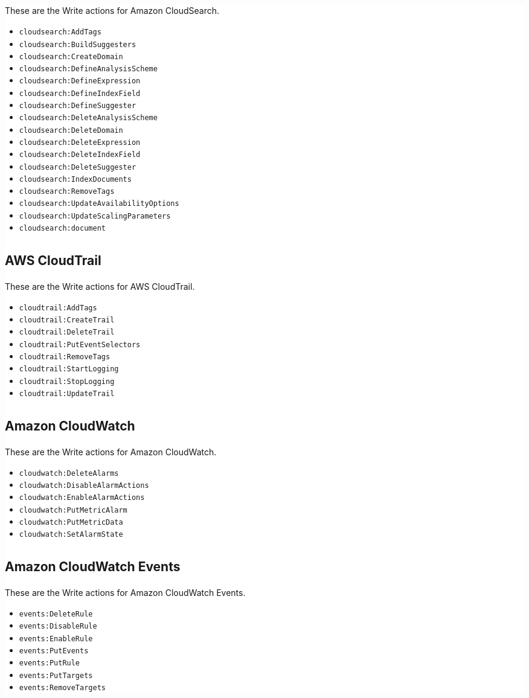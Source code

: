 These are the Write actions for Amazon CloudSearch\.
+  `cloudsearch:AddTags` 
+  `cloudsearch:BuildSuggesters` 
+  `cloudsearch:CreateDomain` 
+  `cloudsearch:DefineAnalysisScheme` 
+  `cloudsearch:DefineExpression` 
+  `cloudsearch:DefineIndexField` 
+  `cloudsearch:DefineSuggester` 
+  `cloudsearch:DeleteAnalysisScheme` 
+  `cloudsearch:DeleteDomain` 
+  `cloudsearch:DeleteExpression` 
+  `cloudsearch:DeleteIndexField` 
+  `cloudsearch:DeleteSuggester` 
+  `cloudsearch:IndexDocuments` 
+  `cloudsearch:RemoveTags` 
+  `cloudsearch:UpdateAvailabilityOptions` 
+  `cloudsearch:UpdateScalingParameters` 
+  `cloudsearch:document` 

## AWS CloudTrail<a name="ag_write_cloudtrail"></a>

These are the Write actions for AWS CloudTrail\.
+  `cloudtrail:AddTags` 
+  `cloudtrail:CreateTrail` 
+  `cloudtrail:DeleteTrail` 
+  `cloudtrail:PutEventSelectors` 
+  `cloudtrail:RemoveTags` 
+  `cloudtrail:StartLogging` 
+  `cloudtrail:StopLogging` 
+  `cloudtrail:UpdateTrail` 

## Amazon CloudWatch<a name="ag_write_cloudwatch"></a>

These are the Write actions for Amazon CloudWatch\.
+  `cloudwatch:DeleteAlarms` 
+  `cloudwatch:DisableAlarmActions` 
+  `cloudwatch:EnableAlarmActions` 
+  `cloudwatch:PutMetricAlarm` 
+  `cloudwatch:PutMetricData` 
+  `cloudwatch:SetAlarmState` 

## Amazon CloudWatch Events<a name="ag_write_events"></a>

These are the Write actions for Amazon CloudWatch Events\.
+  `events:DeleteRule` 
+  `events:DisableRule` 
+  `events:EnableRule` 
+  `events:PutEvents` 
+  `events:PutRule` 
+  `events:PutTargets` 
+  `events:RemoveTargets` 
